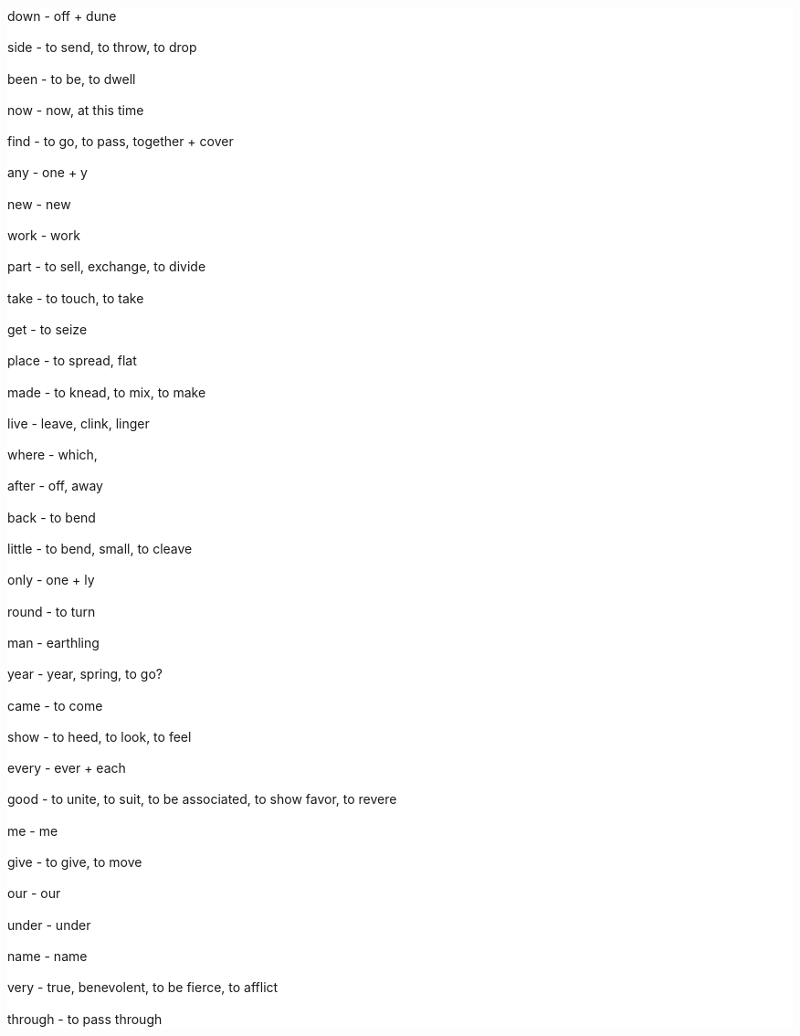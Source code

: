 down - off + dune

side - to send, to throw, to drop 

been - to be, to dwell

now - now, at this time

find - to go, to pass, together + cover

any - one + y

new - new

work - work

part - to sell, exchange, to divide

take - to touch, to take

get - to seize

place - to spread, flat

made - to knead, to mix, to make

live - leave, clink, linger

where - which, 

after - off, away

back - to bend

little - to bend, small, to cleave

only - one + ly

round - to turn

man - earthling

year - year, spring, to go?

came - to come

show - to heed, to look, to feel

every - ever + each

good - to unite, to suit, to be associated, to show favor, to revere

me - me

give - to give, to move

our - our

under - under

name - name

very - true, benevolent, to be fierce, to afflict

through - to pass through
